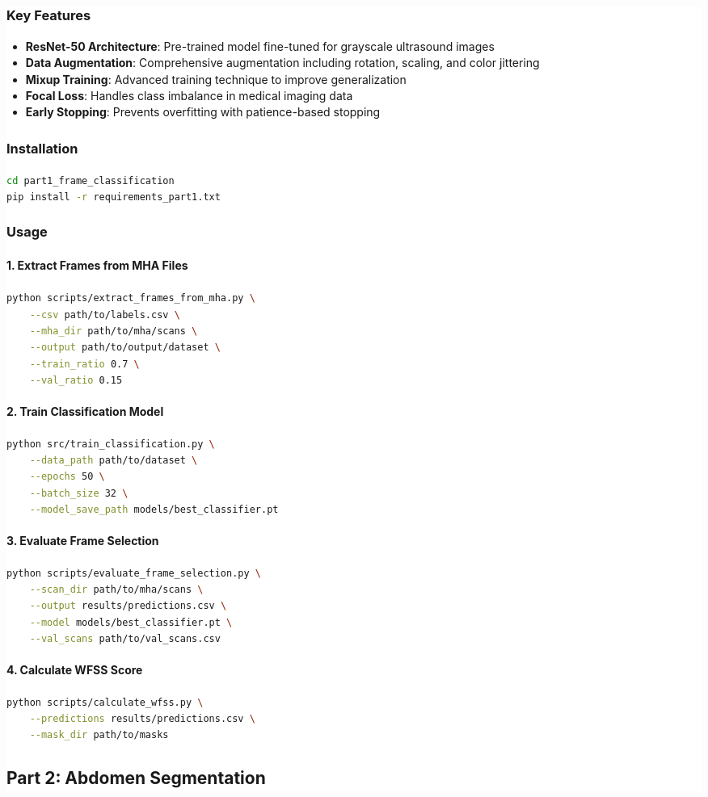 ### Key Features
- **ResNet-50 Architecture**: Pre-trained model fine-tuned for grayscale ultrasound images
- **Data Augmentation**: Comprehensive augmentation including rotation, scaling, and color jittering
- **Mixup Training**: Advanced training technique to improve generalization
- **Focal Loss**: Handles class imbalance in medical imaging data
- **Early Stopping**: Prevents overfitting with patience-based stopping

### Installation
```bash
cd part1_frame_classification
pip install -r requirements_part1.txt
```

### Usage

#### 1. Extract Frames from MHA Files
```bash
python scripts/extract_frames_from_mha.py \
    --csv path/to/labels.csv \
    --mha_dir path/to/mha/scans \
    --output path/to/output/dataset \
    --train_ratio 0.7 \
    --val_ratio 0.15
```

#### 2. Train Classification Model
```bash
python src/train_classification.py \
    --data_path path/to/dataset \
    --epochs 50 \
    --batch_size 32 \
    --model_save_path models/best_classifier.pt
```

#### 3. Evaluate Frame Selection
```bash
python scripts/evaluate_frame_selection.py \
    --scan_dir path/to/mha/scans \
    --output results/predictions.csv \
    --model models/best_classifier.pt \
    --val_scans path/to/val_scans.csv
```

#### 4. Calculate WFSS Score
```bash
python scripts/calculate_wfss.py \
    --predictions results/predictions.csv \
    --mask_dir path/to/masks
```

## Part 2: Abdomen Segmentation
